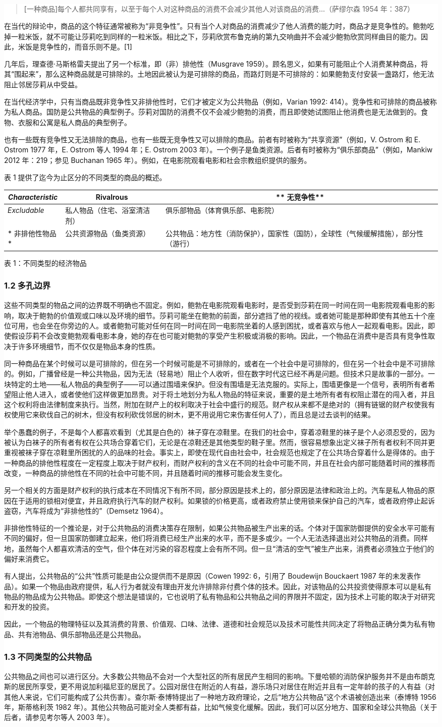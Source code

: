 > [一种商品]每个人都共同享有，以至于每个人对这种商品的消费不会减少其他人对该商品的消费...（萨缪尔森 1954 年：387）

在当代的辩论中，商品的这个特征通常被称为“非竞争性”。只有当个人对商品的消费减少了他人消费的能力时，商品才是竞争性的。鲍勃吃掉一粒米饭，就不可能让莎莉吃到同样的一粒米饭。相比之下，莎莉欣赏布鲁克纳的第九交响曲并不会减少鲍勃欣赏同样曲目的能力。因此，米饭是竞争性的，而音乐则不是。[1]

几年后，理查德·马斯格雷夫提出了另一个标准，即（非）排他性（Musgrave 1959）。顾名思义，如果有可能阻止个人消费某种商品，将其“围起来”，那么这种商品就是可排除的。土地因此被认为是可排除的商品，而路灯则是不可排除的：如果鲍勃支付安装一盏路灯，他无法阻止邻居莎莉从中受益。

在当代经济学中，只有当商品既非竞争性又非排他性时，它们才被定义为公共物品（例如，Varian 1992: 414）。竞争性和可排除的商品被称为私人商品。国防是公共物品的典型例子。莎莉对国防的消费不仅不会减少鲍勃的消费，而且即使她试图阻止他消费也是无法做到的。食物、衣服和公寓是私人商品的典型例子。

也有一些既有竞争性又无法排除的商品，也有一些既无竞争性又可以排除的商品。前者有时被称为“共享资源”（例如，V. Ostrom 和 E. Ostrom 1977 年，E. Ostrom 等人 1994 年；E. Ostrom 2003 年）。一个例子是鱼类资源。后者有时被称为“俱乐部商品”（例如，Mankiw 2012 年：219；参见 Buchanan 1965 年）。例如，在电影院观看电影和社会宗教组织提供的服务。

表 1 提供了迄今为止区分的不同类型的商品的概述。

| *Characteristic*                | **Rivalrous**                             | ** 无竞争性**                                                                        |
| ----------------- | ------------------------------ | -------------------------------------------------------------------------------------- |
| *Excludable*                | 私人物品（住宅、浴室清洁剂） | 俱乐部物品（体育俱乐部、电影院）                                                     |
| * 非排他性物品* | 公共资源物品（鱼类资源）     | 公共物品：地方性（消防保护），国家性（国防），全球性（气候缓解措施），部分性（游行） |

表 1：不同类型的经济物品

### 1.2 多孔边界

这些不同类型的物品之间的边界既不明确也不固定。例如，鲍勃在电影院观看电影时，是否受到莎莉在同一时间在同一电影院观看电影的影响，取决于鲍勃的价值观或口味以及环境的细节。莎莉可能坐在鲍勃的前面，部分遮挡了他的视线。或者她可能是那种即使有其他五十个座位可用，也会坐在你旁边的人。或者鲍勃可能对任何在同一时间在同一电影院坐着的人感到困扰，或者喜欢与他人一起观看电影。因此，即使假设莎莉不会改变鲍勃观看电影本身，她的存在也可能对鲍勃的享受产生积极或消极的影响。因此，一个物品在消费中是否具有竞争性取决于许多环境细节，而不仅仅是物品本身的性质。

同一种商品在某个时候可以是可排除的，但在另一个时候可能是不可排除的，或者在一个社会中是可排除的，但在另一个社会中是不可排除的。例如，广播曾经是一种公共物品，因为无法（轻易地）阻止个人收听，但在数字时代这已经不再是问题。但技术只是故事的一部分。一块特定的土地——私人物品的典型例子——可以通过围墙来保护。但没有围墙是无法克服的。实际上，围墙更像是一个信号，表明所有者希望阻止他人进入，或者使他们这样做更加昂贵。对于将土地划分为私人物品的特征来说，重要的是土地所有者有权阻止潜在的闯入者，并且这个权利将由法律制度来执行。当然，附加在财产上的权利取决于社会中盛行的规范。财产权从来都不是绝对的（拥有链锯的财产权使我有权使用它来砍伐自己的树木，但没有权利砍伐邻居的树木，更不用说用它来伤害任何人了），而且总是过去谈判的结果。

举个愚蠢的例子，不是每个人都喜欢看到（尤其是白色的）袜子穿在凉鞋里。在我们的社会中，穿着凉鞋里的袜子是个人必须忍受的，因为被认为白袜子的所有者有权在公共场合穿着它们，无论是在凉鞋还是其他类型的鞋子里。然而，很容易想象出定义袜子所有者权利不同并更重视被袜子穿在凉鞋里所困扰的人的品味的社会。事实上，即使在现代自由社会中，社会规范也规定了在公共场合穿着什么是得体的。由于一种商品的排他性程度在一定程度上取决于财产权利，而财产权利的含义在不同的社会中可能不同，并且在社会内部可能随着时间的推移而改变，一种商品的排他性在不同的社会中可能不同，并且随着时间的推移可能会发生变化。

另一个相关的方面是财产权利的执行成本在不同情况下有所不同，部分原因是技术上的，部分原因是法律和政治上的。汽车是私人物品的原因在于适用的锁相对便宜，并且政府执行汽车的财产权利。如果锁的价格更高，或者政府禁止使用锁来保护自己的汽车，或者政府停止起诉盗窃，汽车将成为“非排他性的”（Demsetz 1964）。

非排他性特征的一个推论是，对于公共物品的消费决策存在限制，如果公共物品被生产出来的话。个体对于国家防御提供的安全水平可能有不同的偏好，但一旦国家防御建立起来，他们将消费已经生产出来的水平，而不是多或少。一个人无法选择退出对公共物品的消费。同样地，虽然每个人都喜欢清洁的空气，但个体在对污染的容忍程度上会有所不同。但一旦“清洁的空气”被生产出来，消费者必须独立于他们的偏好来消费它。

有人提出，公共物品的“公共”性质可能是由公众提供而不是原因（Cowen 1992: 6，引用了 Boudewijn Bouckaert 1987 年的未发表作品）。如果一个物品由政府提供，私人行为者就没有理由开发允许排除非付费个体的技术。因此，对该物品的公共投资使得原本可以是私有物品的物品成为公共物品。即使这个想法是错误的，它也说明了私有物品和公共物品之间的界限并不固定，因为技术上可能的取决于对研究和开发的投资。

因此，一个物品的物理特征以及其消费的背景、价值观、口味、法律、道德和社会规范以及技术可能性共同决定了将物品正确分类为私有物品、共有池物品、俱乐部物品还是公共物品。

### 1.3 不同类型的公共物品

公共物品之间也可以进行区分。大多数公共物品不会对一个大型社区的所有居民产生相同的影响。下曼哈顿的消防保护服务并不是由布朗克斯的居民所享受，更不用说加利福尼亚的居民了。公园对居住在附近的人有益，游乐场只对居住在附近并且有一定年龄的孩子的人有益（对其他人来说，它们可能构成了公共伤害）。查尔斯·泰博特提出了一种地方政府理论，之后“地方公共物品”这个术语被创造出来（泰博特 1956 年，斯蒂格利茨 1982 年）。其他公共物品可能对全人类都有益，比如气候变化缓解。因此，我们可以区分地方、国家和全球公共物品（关于后者，请参见考尔等人 2003 年）。
